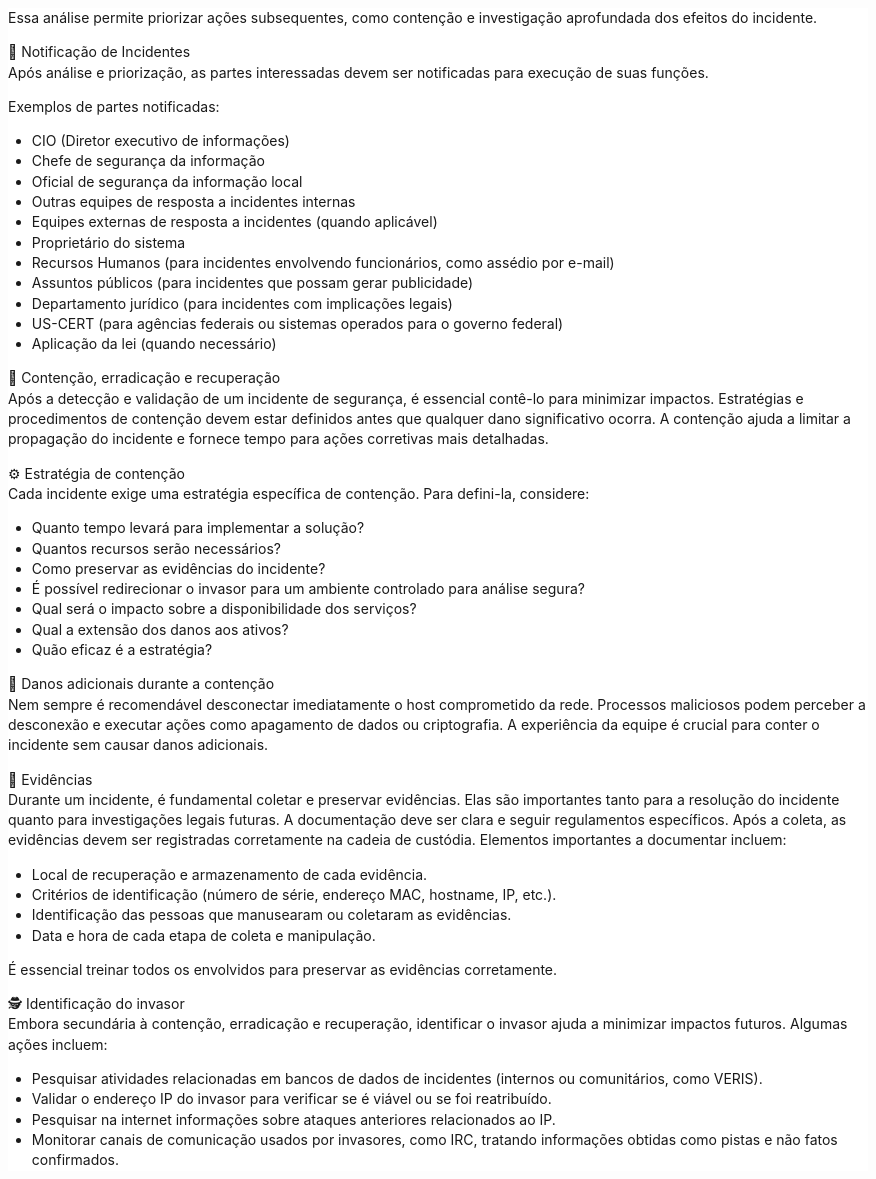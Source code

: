 Essa análise permite priorizar ações subsequentes, como contenção e investigação aprofundada dos efeitos do incidente.

📢 Notificação de Incidentes   
Após análise e priorização, as partes interessadas devem ser notificadas para execução de suas funções.  

Exemplos de partes notificadas:   
- CIO (Diretor executivo de informações)  
- Chefe de segurança da informação  
- Oficial de segurança da informação local  
- Outras equipes de resposta a incidentes internas  
- Equipes externas de resposta a incidentes (quando aplicável)  
- Proprietário do sistema  
- Recursos Humanos (para incidentes envolvendo funcionários, como assédio por e-mail)  
- Assuntos públicos (para incidentes que possam gerar publicidade)  
- Departamento jurídico (para incidentes com implicações legais)  
- US-CERT (para agências federais ou sistemas operados para o governo federal)  
- Aplicação da lei (quando necessário)  

🛑 Contenção, erradicação e recuperação   
Após a detecção e validação de um incidente de segurança, é essencial contê-lo para minimizar impactos. Estratégias e procedimentos de contenção devem estar definidos antes que qualquer dano significativo ocorra. A contenção ajuda a limitar a propagação do incidente e fornece tempo para ações corretivas mais detalhadas.

⚙️ Estratégia de contenção   
Cada incidente exige uma estratégia específica de contenção. Para defini-la, considere:  
- Quanto tempo levará para implementar a solução?  
- Quantos recursos serão necessários?  
- Como preservar as evidências do incidente?  
- É possível redirecionar o invasor para um ambiente controlado para análise segura?  
- Qual será o impacto sobre a disponibilidade dos serviços?  
- Qual a extensão dos danos aos ativos?  
- Quão eficaz é a estratégia?

📌 Danos adicionais durante a contenção   
Nem sempre é recomendável desconectar imediatamente o host comprometido da rede. Processos maliciosos podem perceber a desconexão e executar ações como apagamento de dados ou criptografia. A experiência da equipe é crucial para conter o incidente sem causar danos adicionais.

📝 Evidências   
Durante um incidente, é fundamental coletar e preservar evidências. Elas são importantes tanto para a resolução do incidente quanto para investigações legais futuras. A documentação deve ser clara e seguir regulamentos específicos. Após a coleta, as evidências devem ser registradas corretamente na cadeia de custódia. Elementos importantes a documentar incluem:  
- Local de recuperação e armazenamento de cada evidência.  
- Critérios de identificação (número de série, endereço MAC, hostname, IP, etc.).  
- Identificação das pessoas que manusearam ou coletaram as evidências.  
- Data e hora de cada etapa de coleta e manipulação.  

É essencial treinar todos os envolvidos para preservar as evidências corretamente.

🕵️ Identificação do invasor   
Embora secundária à contenção, erradicação e recuperação, identificar o invasor ajuda a minimizar impactos futuros. Algumas ações incluem:  
- Pesquisar atividades relacionadas em bancos de dados de incidentes (internos ou comunitários, como VERIS).  
- Validar o endereço IP do invasor para verificar se é viável ou se foi reatribuído.  
- Pesquisar na internet informações sobre ataques anteriores relacionados ao IP.  
- Monitorar canais de comunicação usados por invasores, como IRC, tratando informações obtidas como pistas e não fatos confirmados.
